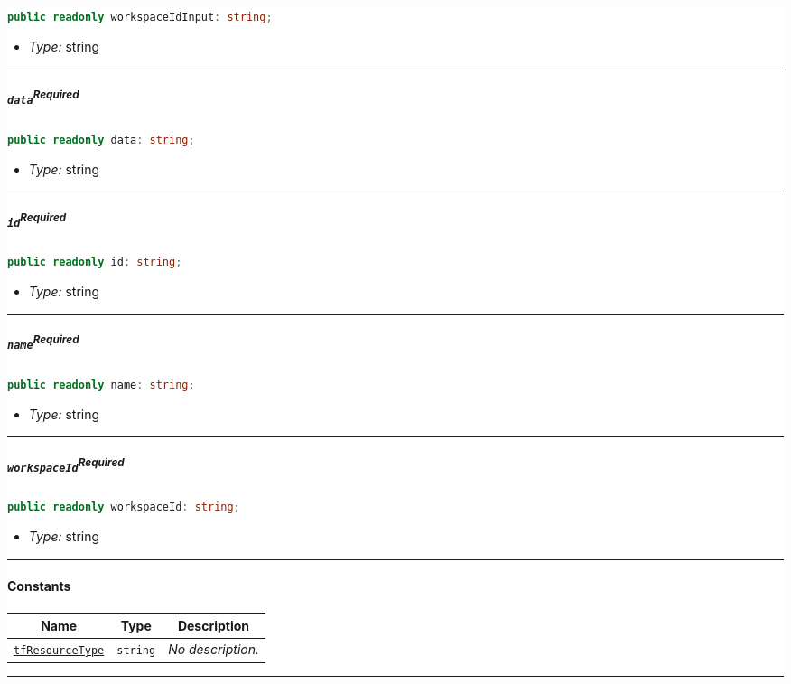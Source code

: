 ```typescript
public readonly workspaceIdInput: string;
```

- *Type:* string

---

##### `data`<sup>Required</sup> <a name="data" id="@cdktf/aws-cdk.prometheusRuleGroupNamespace.PrometheusRuleGroupNamespace.property.data"></a>

```typescript
public readonly data: string;
```

- *Type:* string

---

##### `id`<sup>Required</sup> <a name="id" id="@cdktf/aws-cdk.prometheusRuleGroupNamespace.PrometheusRuleGroupNamespace.property.id"></a>

```typescript
public readonly id: string;
```

- *Type:* string

---

##### `name`<sup>Required</sup> <a name="name" id="@cdktf/aws-cdk.prometheusRuleGroupNamespace.PrometheusRuleGroupNamespace.property.name"></a>

```typescript
public readonly name: string;
```

- *Type:* string

---

##### `workspaceId`<sup>Required</sup> <a name="workspaceId" id="@cdktf/aws-cdk.prometheusRuleGroupNamespace.PrometheusRuleGroupNamespace.property.workspaceId"></a>

```typescript
public readonly workspaceId: string;
```

- *Type:* string

---

#### Constants <a name="Constants" id="Constants"></a>

| **Name** | **Type** | **Description** |
| --- | --- | --- |
| <code><a href="#@cdktf/aws-cdk.prometheusRuleGroupNamespace.PrometheusRuleGroupNamespace.property.tfResourceType">tfResourceType</a></code> | <code>string</code> | *No description.* |

---